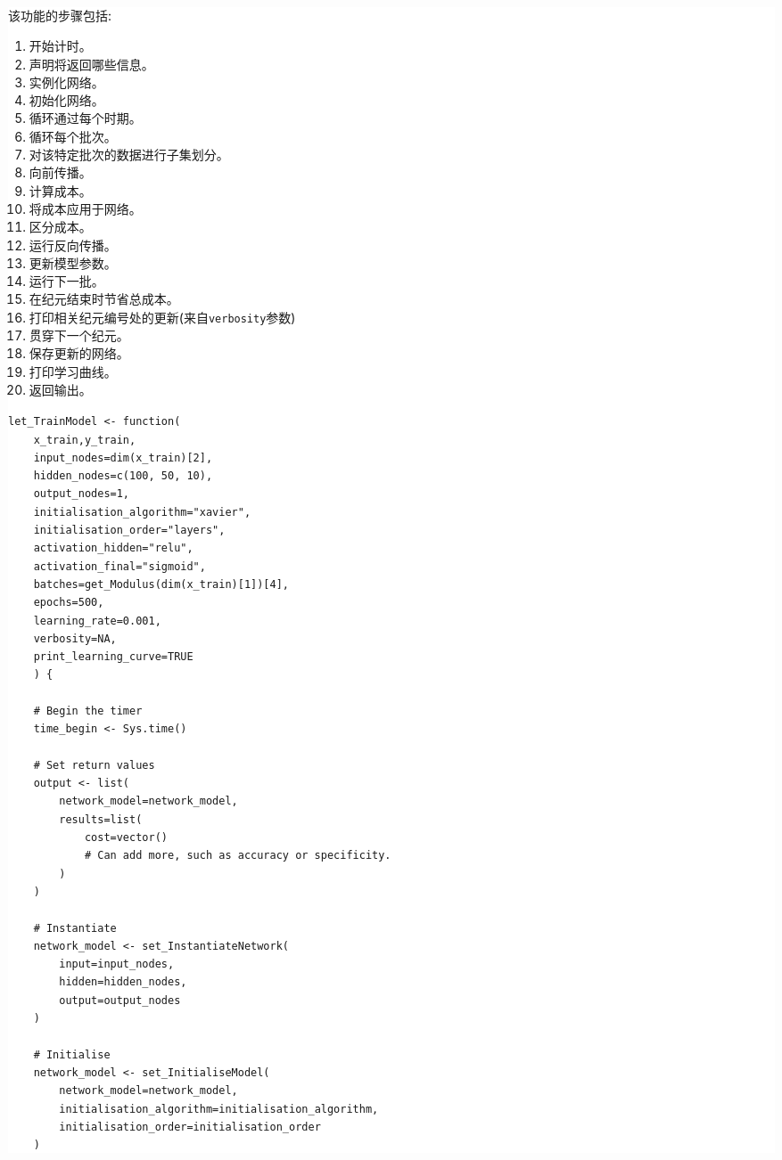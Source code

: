 该功能的步骤包括:

1.  开始计时。
2.  声明将返回哪些信息。
3.  实例化网络。
4.  初始化网络。
5.  循环通过每个时期。
6.  循环每个批次。
7.  对该特定批次的数据进行子集划分。
8.  向前传播。
9.  计算成本。
10.  将成本应用于网络。
11.  区分成本。
12.  运行反向传播。
13.  更新模型参数。
14.  运行下一批。
15.  在纪元结束时节省总成本。
16.  打印相关纪元编号处的更新(来自`verbosity`参数)
17.  贯穿下一个纪元。
18.  保存更新的网络。
19.  打印学习曲线。
20.  返回输出。

```
let_TrainModel <- function(
    x_train,y_train,
    input_nodes=dim(x_train)[2], 
    hidden_nodes=c(100, 50, 10), 
    output_nodes=1,
    initialisation_algorithm="xavier",
    initialisation_order="layers",
    activation_hidden="relu", 
    activation_final="sigmoid",
    batches=get_Modulus(dim(x_train)[1])[4], 
    epochs=500, 
    learning_rate=0.001,
    verbosity=NA,
    print_learning_curve=TRUE
    ) {

    # Begin the timer
    time_begin <- Sys.time()

    # Set return values
    output <- list(
        network_model=network_model,
        results=list(
            cost=vector()
            # Can add more, such as accuracy or specificity.
        )
    )

    # Instantiate
    network_model <- set_InstantiateNetwork(
        input=input_nodes,
        hidden=hidden_nodes, 
        output=output_nodes
    )

    # Initialise
    network_model <- set_InitialiseModel(
        network_model=network_model, 
        initialisation_algorithm=initialisation_algorithm, 
        initialisation_order=initialisation_order
    )
```